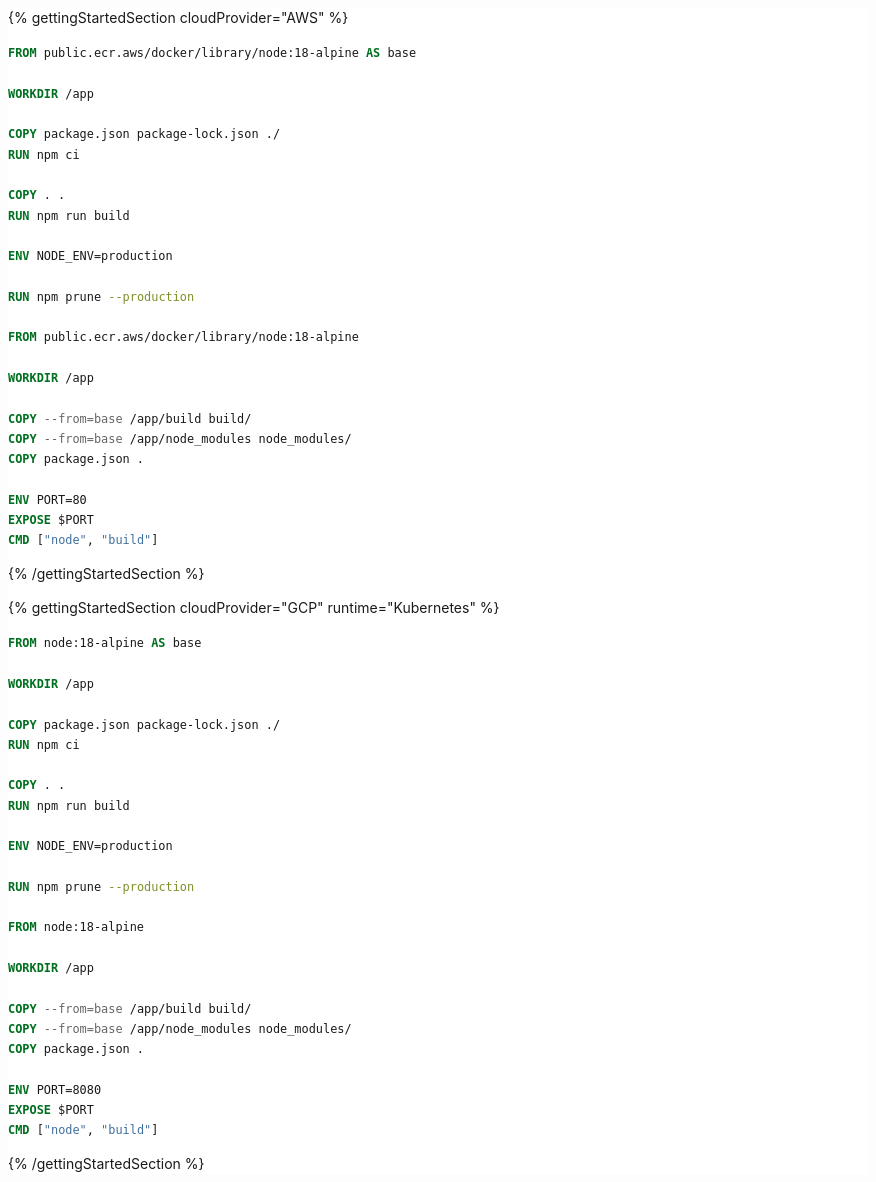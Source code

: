 
{% gettingStartedSection cloudProvider="AWS" %}
```dockerfile
FROM public.ecr.aws/docker/library/node:18-alpine AS base

WORKDIR /app

COPY package.json package-lock.json ./
RUN npm ci

COPY . .
RUN npm run build

ENV NODE_ENV=production

RUN npm prune --production

FROM public.ecr.aws/docker/library/node:18-alpine

WORKDIR /app

COPY --from=base /app/build build/
COPY --from=base /app/node_modules node_modules/
COPY package.json .

ENV PORT=80
EXPOSE $PORT
CMD ["node", "build"]
```
{% /gettingStartedSection %}

{% gettingStartedSection cloudProvider="GCP" runtime="Kubernetes" %}
```dockerfile
FROM node:18-alpine AS base

WORKDIR /app

COPY package.json package-lock.json ./
RUN npm ci

COPY . .
RUN npm run build

ENV NODE_ENV=production

RUN npm prune --production

FROM node:18-alpine

WORKDIR /app

COPY --from=base /app/build build/
COPY --from=base /app/node_modules node_modules/
COPY package.json .

ENV PORT=8080
EXPOSE $PORT
CMD ["node", "build"]
```
{% /gettingStartedSection %}
